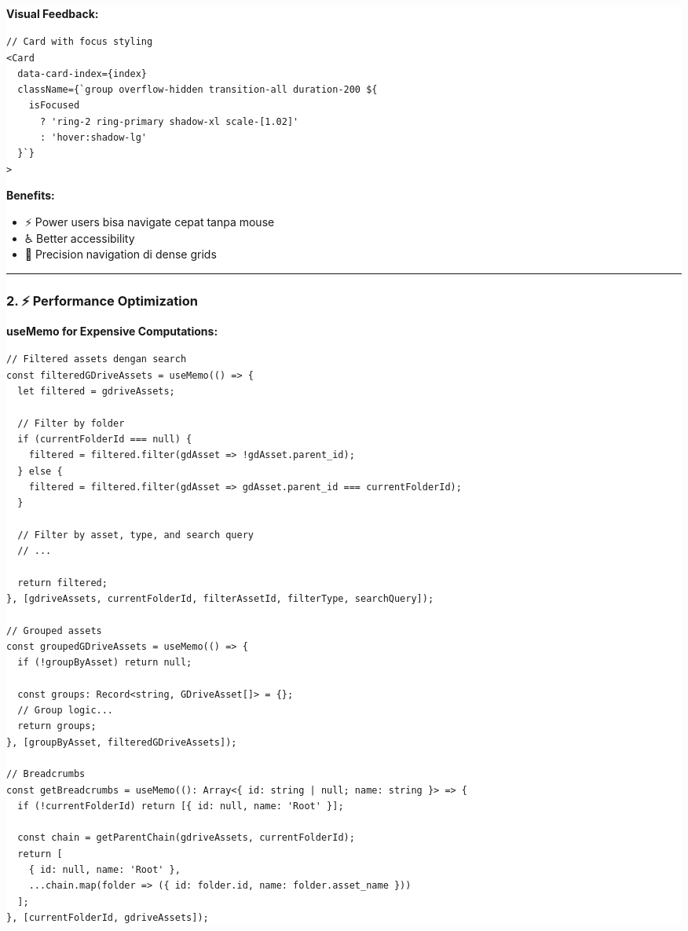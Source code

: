 **Visual Feedback:**
```tsx
// Card with focus styling
<Card
  data-card-index={index}
  className={`group overflow-hidden transition-all duration-200 ${
    isFocused 
      ? 'ring-2 ring-primary shadow-xl scale-[1.02]' 
      : 'hover:shadow-lg'
  }`}
>
```

**Benefits:**
- ⚡ Power users bisa navigate cepat tanpa mouse
- ♿ Better accessibility
- 🎯 Precision navigation di dense grids

---

### 2. ⚡ **Performance Optimization**

**useMemo for Expensive Computations:**
```tsx
// Filtered assets dengan search
const filteredGDriveAssets = useMemo(() => {
  let filtered = gdriveAssets;
  
  // Filter by folder
  if (currentFolderId === null) {
    filtered = filtered.filter(gdAsset => !gdAsset.parent_id);
  } else {
    filtered = filtered.filter(gdAsset => gdAsset.parent_id === currentFolderId);
  }
  
  // Filter by asset, type, and search query
  // ...
  
  return filtered;
}, [gdriveAssets, currentFolderId, filterAssetId, filterType, searchQuery]);

// Grouped assets
const groupedGDriveAssets = useMemo(() => {
  if (!groupByAsset) return null;
  
  const groups: Record<string, GDriveAsset[]> = {};
  // Group logic...
  return groups;
}, [groupByAsset, filteredGDriveAssets]);

// Breadcrumbs
const getBreadcrumbs = useMemo((): Array<{ id: string | null; name: string }> => {
  if (!currentFolderId) return [{ id: null, name: 'Root' }];
  
  const chain = getParentChain(gdriveAssets, currentFolderId);
  return [
    { id: null, name: 'Root' },
    ...chain.map(folder => ({ id: folder.id, name: folder.asset_name }))
  ];
}, [currentFolderId, gdriveAssets]);
```
